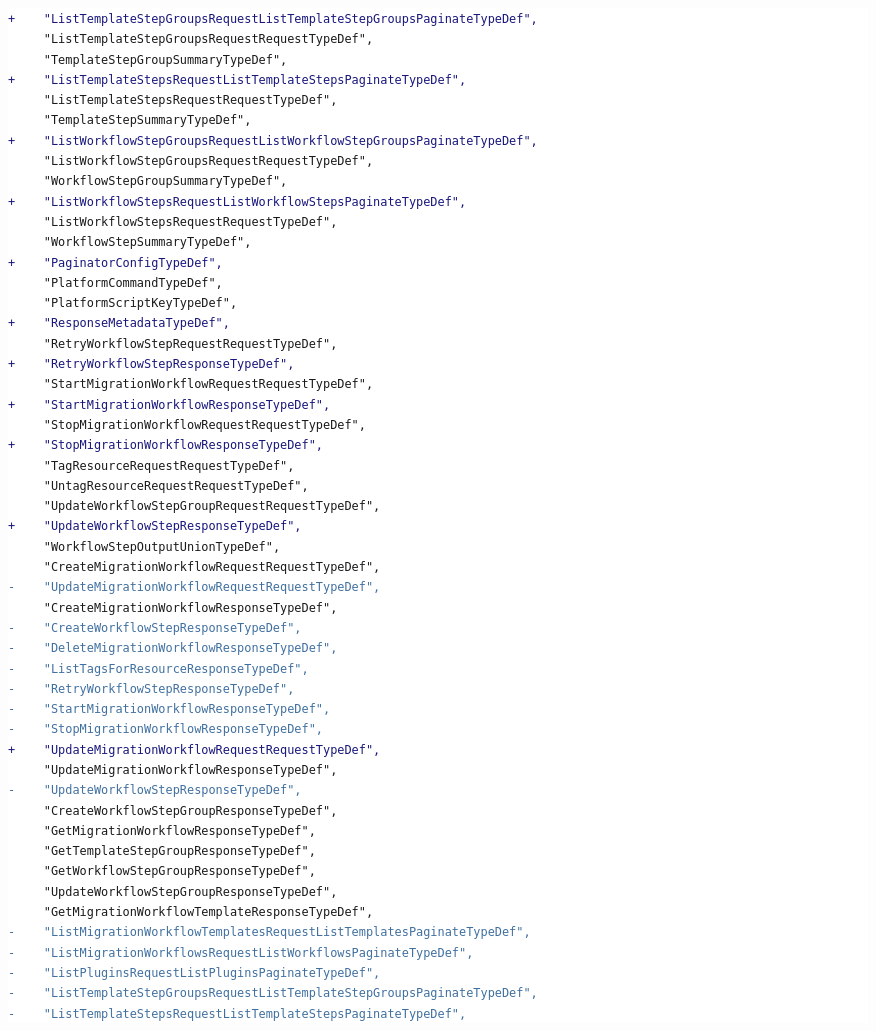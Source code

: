 ```diff
+    "ListTemplateStepGroupsRequestListTemplateStepGroupsPaginateTypeDef",
     "ListTemplateStepGroupsRequestRequestTypeDef",
     "TemplateStepGroupSummaryTypeDef",
+    "ListTemplateStepsRequestListTemplateStepsPaginateTypeDef",
     "ListTemplateStepsRequestRequestTypeDef",
     "TemplateStepSummaryTypeDef",
+    "ListWorkflowStepGroupsRequestListWorkflowStepGroupsPaginateTypeDef",
     "ListWorkflowStepGroupsRequestRequestTypeDef",
     "WorkflowStepGroupSummaryTypeDef",
+    "ListWorkflowStepsRequestListWorkflowStepsPaginateTypeDef",
     "ListWorkflowStepsRequestRequestTypeDef",
     "WorkflowStepSummaryTypeDef",
+    "PaginatorConfigTypeDef",
     "PlatformCommandTypeDef",
     "PlatformScriptKeyTypeDef",
+    "ResponseMetadataTypeDef",
     "RetryWorkflowStepRequestRequestTypeDef",
+    "RetryWorkflowStepResponseTypeDef",
     "StartMigrationWorkflowRequestRequestTypeDef",
+    "StartMigrationWorkflowResponseTypeDef",
     "StopMigrationWorkflowRequestRequestTypeDef",
+    "StopMigrationWorkflowResponseTypeDef",
     "TagResourceRequestRequestTypeDef",
     "UntagResourceRequestRequestTypeDef",
     "UpdateWorkflowStepGroupRequestRequestTypeDef",
+    "UpdateWorkflowStepResponseTypeDef",
     "WorkflowStepOutputUnionTypeDef",
     "CreateMigrationWorkflowRequestRequestTypeDef",
-    "UpdateMigrationWorkflowRequestRequestTypeDef",
     "CreateMigrationWorkflowResponseTypeDef",
-    "CreateWorkflowStepResponseTypeDef",
-    "DeleteMigrationWorkflowResponseTypeDef",
-    "ListTagsForResourceResponseTypeDef",
-    "RetryWorkflowStepResponseTypeDef",
-    "StartMigrationWorkflowResponseTypeDef",
-    "StopMigrationWorkflowResponseTypeDef",
+    "UpdateMigrationWorkflowRequestRequestTypeDef",
     "UpdateMigrationWorkflowResponseTypeDef",
-    "UpdateWorkflowStepResponseTypeDef",
     "CreateWorkflowStepGroupResponseTypeDef",
     "GetMigrationWorkflowResponseTypeDef",
     "GetTemplateStepGroupResponseTypeDef",
     "GetWorkflowStepGroupResponseTypeDef",
     "UpdateWorkflowStepGroupResponseTypeDef",
     "GetMigrationWorkflowTemplateResponseTypeDef",
-    "ListMigrationWorkflowTemplatesRequestListTemplatesPaginateTypeDef",
-    "ListMigrationWorkflowsRequestListWorkflowsPaginateTypeDef",
-    "ListPluginsRequestListPluginsPaginateTypeDef",
-    "ListTemplateStepGroupsRequestListTemplateStepGroupsPaginateTypeDef",
-    "ListTemplateStepsRequestListTemplateStepsPaginateTypeDef",
